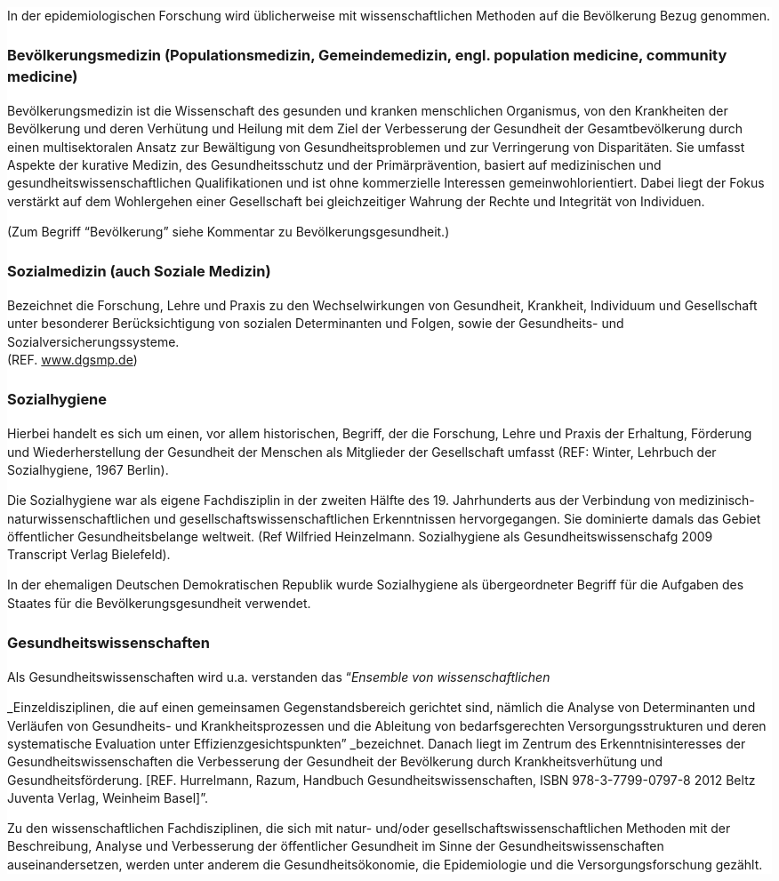 In der epidemiologischen Forschung wird üblicherweise mit wissenschaftlichen Methoden auf die Bevölkerung Bezug genommen.


### Bevölkerungsmedizin (Populationsmedizin, Gemeindemedizin, engl. population medicine, community medicine)

Bevölkerungsmedizin ist die Wissenschaft des gesunden und kranken menschlichen Organismus, von den Krankheiten der Bevölkerung und deren Verhütung und Heilung mit dem Ziel der Verbesserung der Gesundheit der Gesamtbevölkerung durch einen multisektoralen Ansatz zur Bewältigung von Gesundheitsproblemen und zur Verringerung von Disparitäten. Sie umfasst Aspekte der kurative Medizin, des Gesundheitsschutz und  der Primärprävention, basiert auf medizinischen und gesundheitswissenschaftlichen Qualifikationen und ist ohne kommerzielle Interessen gemeinwohlorientiert. Dabei liegt der Fokus verstärkt auf dem Wohlergehen einer Gesellschaft bei gleichzeitiger Wahrung der Rechte und Integrität von Individuen.

(Zum Begriff “Bevölkerung” siehe Kommentar zu Bevölkerungsgesundheit.)


### Sozialmedizin (auch Soziale Medizin)

Bezeichnet die Forschung, Lehre und Praxis zu den Wechselwirkungen von Gesundheit, Krankheit, Individuum und Gesellschaft unter besonderer Berücksichtigung von sozialen Determinanten und Folgen, sowie der Gesundheits- und Sozialversicherungssysteme.  \
(REF. www.dgsmp.de)


### Sozialhygiene 

Hierbei handelt es sich um einen, vor allem historischen, Begriff, der die Forschung, Lehre und Praxis der Erhaltung, Förderung und Wiederherstellung der Gesundheit der Menschen als Mitglieder der Gesellschaft umfasst (REF: Winter, Lehrbuch der Sozialhygiene, 1967 Berlin).

Die Sozialhygiene war als eigene Fachdisziplin in der zweiten Hälfte des 19. Jahrhunderts aus der Verbindung von medizinisch-naturwissenschaftlichen und gesellschaftswissenschaftlichen Erkenntnissen hervorgegangen. Sie dominierte damals das Gebiet öffentlicher Gesundheitsbelange weltweit. (Ref Wilfried Heinzelmann. Sozialhygiene als Gesundheitswissenschafg 2009 Transcript Verlag Bielefeld).

In der ehemaligen Deutschen Demokratischen Republik wurde Sozialhygiene als übergeordneter Begriff für die Aufgaben des Staates für die Bevölkerungsgesundheit verwendet.


### Gesundheitswissenschaften

Als Gesundheitswissenschaften wird u.a. verstanden das “_Ensemble von wissenschaftlichen_

_Einzeldisziplinen, die auf einen gemeinsamen Gegenstandsbereich gerichtet sind, nämlich die Analyse von Determinanten und Verläufen von Gesundheits- und Krankheitsprozessen und die Ableitung von bedarfsgerechten Versorgungsstrukturen und deren systematische Evaluation unter Effizienzgesichtspunkten” _bezeichnet. Danach liegt im Zentrum des Erkenntnisinteresses der Gesundheitswissenschaften die Verbesserung der Gesundheit der Bevölkerung durch Krankheitsverhütung und Gesundheitsförderung. [REF. Hurrelmann, Razum, Handbuch Gesundheitswissenschaften, ISBN 978-3-7799-0797-8 2012 Beltz Juventa Verlag, Weinheim Basel]”. 

Zu den wissenschaftlichen Fachdisziplinen, die sich mit natur- und/oder gesellschaftswissenschaftlichen Methoden mit der Beschreibung, Analyse und Verbesserung der öffentlicher Gesundheit im Sinne der Gesundheitswissenschaften auseinandersetzen, werden unter anderem die Gesundheitsökonomie, die Epidemiologie und die Versorgungsforschung gezählt.
